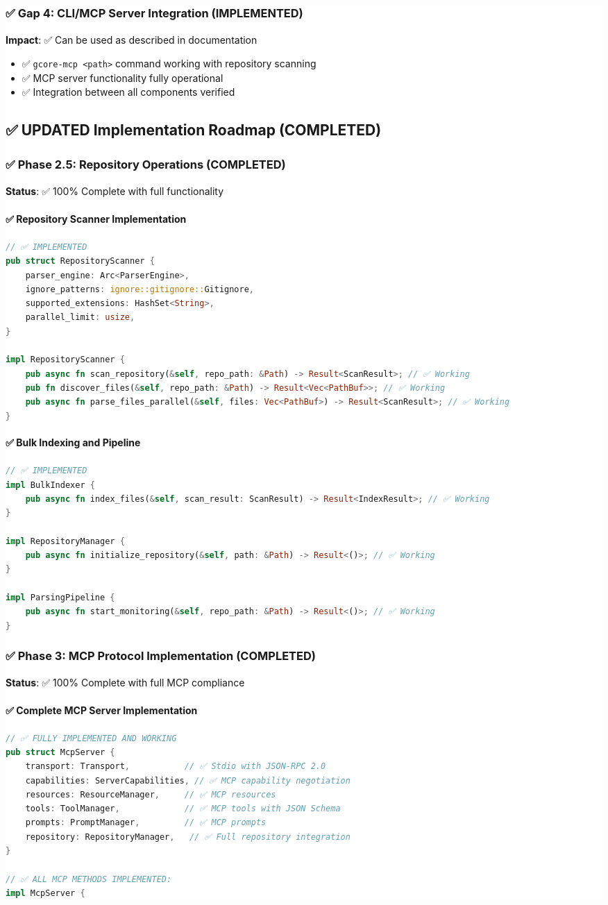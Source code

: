 ### ✅ Gap 4: CLI/MCP Server Integration (IMPLEMENTED)
**Impact**: ✅ Can be used as described in documentation
- ✅ `gcore-mcp <path>` command working with repository scanning
- ✅ MCP server functionality fully operational
- ✅ Integration between all components verified

## ✅ UPDATED Implementation Roadmap (COMPLETED)

### ✅ Phase 2.5: Repository Operations (COMPLETED)

**Status**: ✅ 100% Complete with full functionality

#### **✅ Repository Scanner Implementation**
```rust
// ✅ IMPLEMENTED
pub struct RepositoryScanner {
    parser_engine: Arc<ParserEngine>,
    ignore_patterns: ignore::gitignore::Gitignore,
    supported_extensions: HashSet<String>,
    parallel_limit: usize,
}

impl RepositoryScanner {
    pub async fn scan_repository(&self, repo_path: &Path) -> Result<ScanResult>; // ✅ Working
    pub fn discover_files(&self, repo_path: &Path) -> Result<Vec<PathBuf>>; // ✅ Working
    pub async fn parse_files_parallel(&self, files: Vec<PathBuf>) -> Result<ScanResult>; // ✅ Working
}
```

#### **✅ Bulk Indexing and Pipeline**
```rust
// ✅ IMPLEMENTED
impl BulkIndexer {
    pub async fn index_files(&self, scan_result: ScanResult) -> Result<IndexResult>; // ✅ Working
}

impl RepositoryManager {
    pub async fn initialize_repository(&self, path: &Path) -> Result<()>; // ✅ Working
}

impl ParsingPipeline {
    pub async fn start_monitoring(&self, repo_path: &Path) -> Result<()>; // ✅ Working
}
```

### ✅ Phase 3: MCP Protocol Implementation (COMPLETED)

**Status**: ✅ 100% Complete with full MCP compliance

#### **✅ Complete MCP Server Implementation**
```rust
// ✅ FULLY IMPLEMENTED AND WORKING
pub struct McpServer {
    transport: Transport,           // ✅ Stdio with JSON-RPC 2.0
    capabilities: ServerCapabilities, // ✅ MCP capability negotiation
    resources: ResourceManager,     // ✅ MCP resources
    tools: ToolManager,             // ✅ MCP tools with JSON Schema
    prompts: PromptManager,         // ✅ MCP prompts
    repository: RepositoryManager,   // ✅ Full repository integration
}

// ✅ ALL MCP METHODS IMPLEMENTED:
impl McpServer {
```